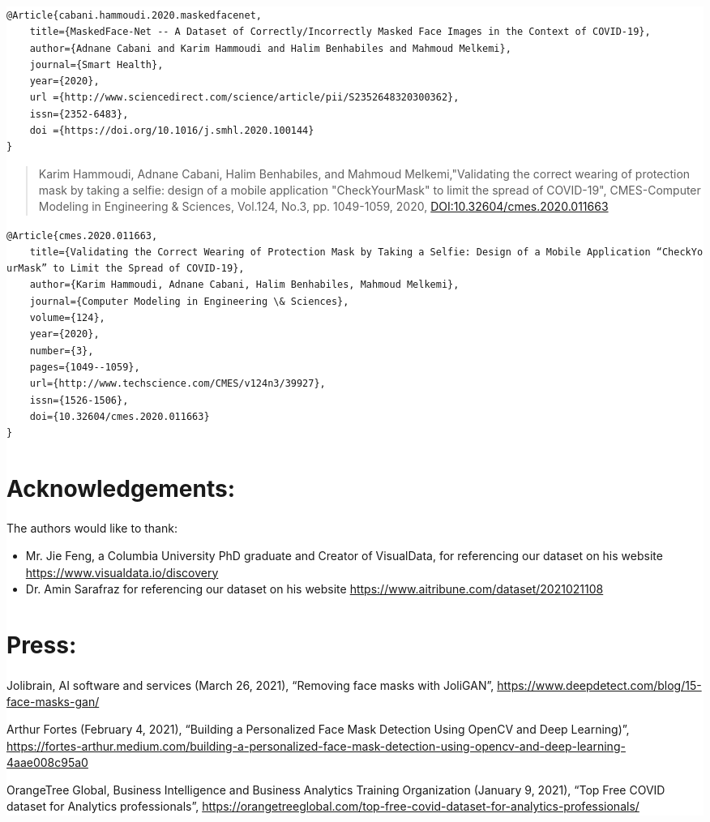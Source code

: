 ```
@Article{cabani.hammoudi.2020.maskedfacenet,
    title={MaskedFace-Net -- A Dataset of Correctly/Incorrectly Masked Face Images in the Context of COVID-19},
    author={Adnane Cabani and Karim Hammoudi and Halim Benhabiles and Mahmoud Melkemi},
    journal={Smart Health},
    year={2020},
    url ={http://www.sciencedirect.com/science/article/pii/S2352648320300362},
    issn={2352-6483},
    doi ={https://doi.org/10.1016/j.smhl.2020.100144}
}
```

>Karim Hammoudi, Adnane Cabani, Halim Benhabiles, and Mahmoud Melkemi,"Validating the correct wearing of protection mask by taking a selfie: design of a mobile application "CheckYourMask" to limit the spread of COVID-19", CMES-Computer Modeling in Engineering & Sciences, Vol.124, No.3, pp. 1049-1059, 2020, <a href=https://www.techscience.com/CMES/v124n3/39927>DOI:10.32604/cmes.2020.011663</a>

```
@Article{cmes.2020.011663,
    title={Validating the Correct Wearing of Protection Mask by Taking a Selfie: Design of a Mobile Application “CheckYourMask” to Limit the Spread of COVID-19},
    author={Karim Hammoudi, Adnane Cabani, Halim Benhabiles, Mahmoud Melkemi},
    journal={Computer Modeling in Engineering \& Sciences},
    volume={124},
    year={2020},
    number={3},
    pages={1049--1059},
    url={http://www.techscience.com/CMES/v124n3/39927},
    issn={1526-1506},
    doi={10.32604/cmes.2020.011663}
}
```

# Acknowledgements:
The authors would like to thank:

* Mr. Jie Feng, a Columbia University PhD graduate and Creator of VisualData, for referencing our dataset on his website https://www.visualdata.io/discovery
* Dr. Amin Sarafraz for referencing our dataset on his website https://www.aitribune.com/dataset/2021021108

# Press:

Jolibrain, AI software and services (March 26, 2021), “Removing face masks with JoliGAN”, https://www.deepdetect.com/blog/15-face-masks-gan/

Arthur Fortes (February 4, 2021), “Building a Personalized Face Mask Detection Using OpenCV and Deep Learning)”, https://fortes-arthur.medium.com/building-a-personalized-face-mask-detection-using-opencv-and-deep-learning-4aae008c95a0

OrangeTree Global, Business Intelligence and Business Analytics Training Organization (January 9, 2021), “Top Free COVID dataset for Analytics professionals”, https://orangetreeglobal.com/top-free-covid-dataset-for-analytics-professionals/

